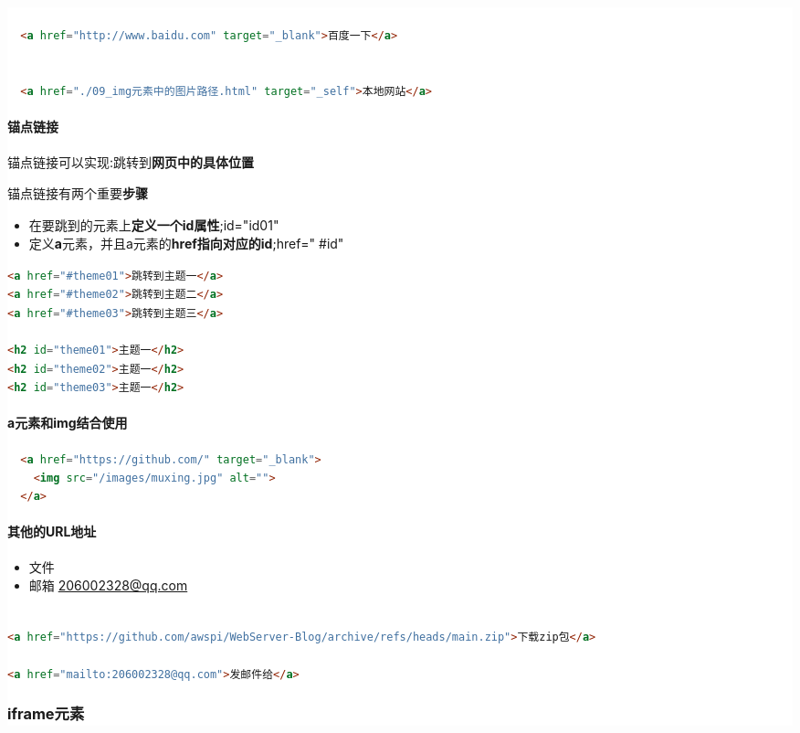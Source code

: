   

```html

  <a href="http://www.baidu.com" target="_blank">百度一下</a>

  
  <a href="./09_img元素中的图片路径.html" target="_self">本地网站</a>

```

####  

#### 锚点链接

锚点链接可以实现:跳转到**网页中的具体位置**

锚点链接有两个重要**步骤**

- 在要跳到的元素上**定义一个id属性**;id="id01"
- 定义**a**元素，并且a元素的**href指向对应的id**;href=" #id"

```html
<a href="#theme01">跳转到主题一</a>
<a href="#theme02">跳转到主题二</a>
<a href="#theme03">跳转到主题三</a>

<h2 id="theme01">主题一</h2>
<h2 id="theme02">主题一</h2>
<h2 id="theme03">主题一</h2>
```

#### a元素和img结合使用



```html
  <a href="https://github.com/" target="_blank">
    <img src="/images/muxing.jpg" alt="">
  </a>
```



#### 其他的URL地址

- 文件
- 邮箱 206002328@qq.com

```html

<a href="https://github.com/awspi/WebServer-Blog/archive/refs/heads/main.zip">下载zip包</a>

<a href="mailto:206002328@qq.com">发邮件给</a>
```



### iframe元素
